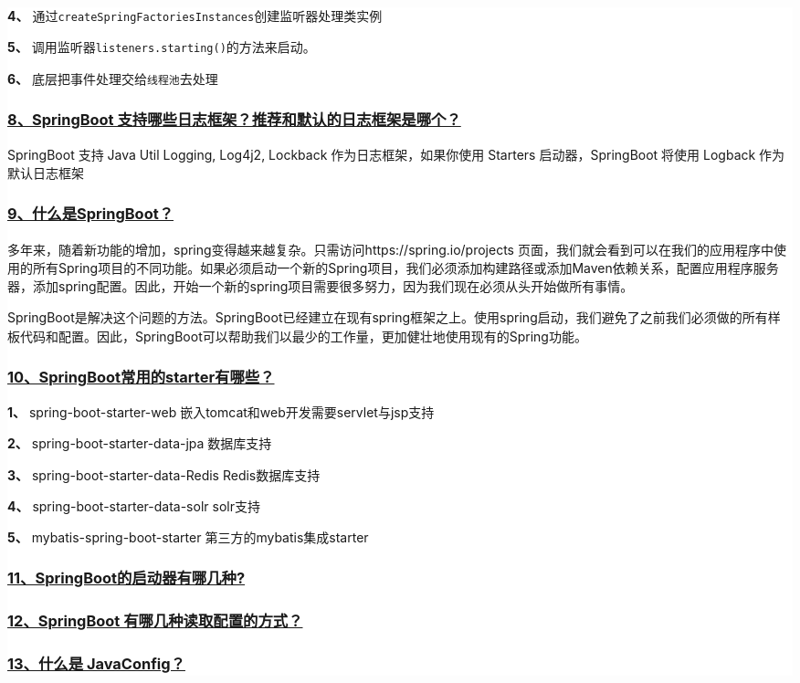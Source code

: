 **4、** 通过`createSpringFactoriesInstances`创建监听器处理类实例

**5、** 调用监听器`listeners.starting()`的方法来启动。

**6、** 底层把事件处理交给`线程池`去处理


### [8、SpringBoot 支持哪些日志框架？推荐和默认的日志框架是哪个？](https://gitee.com/souyunku/NewDevBooks/blob/master/docs/SpringBoot/SpringBoot高级hhhh题汇总及答案（2021年SpringBoothhhh题及答案大全）.md#8springboot-支持哪些日志框架推荐和默认的日志框架是哪个)  


SpringBoot 支持 Java Util Logging, Log4j2, Lockback 作为日志框架，如果你使用 Starters 启动器，SpringBoot 将使用 Logback 作为默认日志框架


### [9、什么是SpringBoot？](https://gitee.com/souyunku/NewDevBooks/blob/master/docs/SpringBoot/SpringBoot高级hhhh题汇总及答案（2021年SpringBoothhhh题及答案大全）.md#9什么是springboot)  


多年来，随着新功能的增加，spring变得越来越复杂。只需访问https://spring.io/projects 页面，我们就会看到可以在我们的应用程序中使用的所有Spring项目的不同功能。如果必须启动一个新的Spring项目，我们必须添加构建路径或添加Maven依赖关系，配置应用程序服务器，添加spring配置。因此，开始一个新的spring项目需要很多努力，因为我们现在必须从头开始做所有事情。

SpringBoot是解决这个问题的方法。SpringBoot已经建立在现有spring框架之上。使用spring启动，我们避免了之前我们必须做的所有样板代码和配置。因此，SpringBoot可以帮助我们以最少的工作量，更加健壮地使用现有的Spring功能。


### [10、SpringBoot常用的starter有哪些？](https://gitee.com/souyunku/NewDevBooks/blob/master/docs/SpringBoot/SpringBoot高级hhhh题汇总及答案（2021年SpringBoothhhh题及答案大全）.md#10springboot常用的starter有哪些)  


**1、** spring-boot-starter-web 嵌入tomcat和web开发需要servlet与jsp支持

**2、** spring-boot-starter-data-jpa 数据库支持

**3、** spring-boot-starter-data-Redis Redis数据库支持

**4、** spring-boot-starter-data-solr solr支持

**5、** mybatis-spring-boot-starter 第三方的mybatis集成starter


### [11、SpringBoot的启动器有哪几种?](https://gitee.com/souyunku/NewDevBooks/blob/master/docs/SpringBoot/SpringBoot高级hhhh题汇总及答案（2021年SpringBoothhhh题及答案大全）.md#11springboot的启动器有哪几种)  

### [12、SpringBoot 有哪几种读取配置的方式？](https://gitee.com/souyunku/NewDevBooks/blob/master/docs/SpringBoot/SpringBoot高级hhhh题汇总及答案（2021年SpringBoothhhh题及答案大全）.md#12springboot-有哪几种读取配置的方式)  

### [13、什么是 JavaConfig？](https://gitee.com/souyunku/NewDevBooks/blob/master/docs/SpringBoot/SpringBoot高级hhhh题汇总及答案（2021年SpringBoothhhh题及答案大全）.md#13什么是-javaconfig)  
